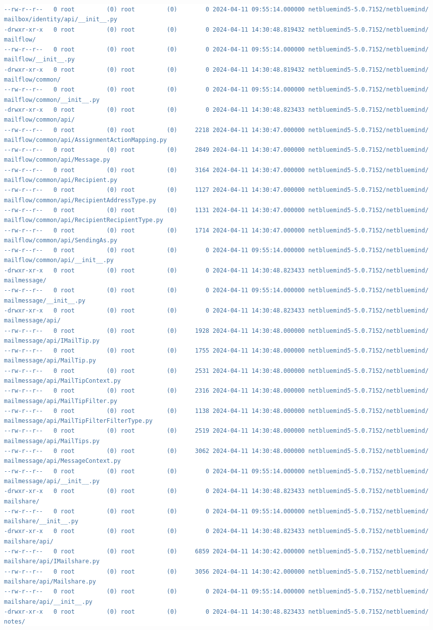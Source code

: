 ```diff
--rw-r--r--   0 root         (0) root         (0)        0 2024-04-11 09:55:14.000000 netbluemind5-5.0.7152/netbluemind/mailbox/identity/api/__init__.py
-drwxr-xr-x   0 root         (0) root         (0)        0 2024-04-11 14:30:48.819432 netbluemind5-5.0.7152/netbluemind/mailflow/
--rw-r--r--   0 root         (0) root         (0)        0 2024-04-11 09:55:14.000000 netbluemind5-5.0.7152/netbluemind/mailflow/__init__.py
-drwxr-xr-x   0 root         (0) root         (0)        0 2024-04-11 14:30:48.819432 netbluemind5-5.0.7152/netbluemind/mailflow/common/
--rw-r--r--   0 root         (0) root         (0)        0 2024-04-11 09:55:14.000000 netbluemind5-5.0.7152/netbluemind/mailflow/common/__init__.py
-drwxr-xr-x   0 root         (0) root         (0)        0 2024-04-11 14:30:48.823433 netbluemind5-5.0.7152/netbluemind/mailflow/common/api/
--rw-r--r--   0 root         (0) root         (0)     2218 2024-04-11 14:30:47.000000 netbluemind5-5.0.7152/netbluemind/mailflow/common/api/AssignmentActionMapping.py
--rw-r--r--   0 root         (0) root         (0)     2849 2024-04-11 14:30:47.000000 netbluemind5-5.0.7152/netbluemind/mailflow/common/api/Message.py
--rw-r--r--   0 root         (0) root         (0)     3164 2024-04-11 14:30:47.000000 netbluemind5-5.0.7152/netbluemind/mailflow/common/api/Recipient.py
--rw-r--r--   0 root         (0) root         (0)     1127 2024-04-11 14:30:47.000000 netbluemind5-5.0.7152/netbluemind/mailflow/common/api/RecipientAddressType.py
--rw-r--r--   0 root         (0) root         (0)     1131 2024-04-11 14:30:47.000000 netbluemind5-5.0.7152/netbluemind/mailflow/common/api/RecipientRecipientType.py
--rw-r--r--   0 root         (0) root         (0)     1714 2024-04-11 14:30:47.000000 netbluemind5-5.0.7152/netbluemind/mailflow/common/api/SendingAs.py
--rw-r--r--   0 root         (0) root         (0)        0 2024-04-11 09:55:14.000000 netbluemind5-5.0.7152/netbluemind/mailflow/common/api/__init__.py
-drwxr-xr-x   0 root         (0) root         (0)        0 2024-04-11 14:30:48.823433 netbluemind5-5.0.7152/netbluemind/mailmessage/
--rw-r--r--   0 root         (0) root         (0)        0 2024-04-11 09:55:14.000000 netbluemind5-5.0.7152/netbluemind/mailmessage/__init__.py
-drwxr-xr-x   0 root         (0) root         (0)        0 2024-04-11 14:30:48.823433 netbluemind5-5.0.7152/netbluemind/mailmessage/api/
--rw-r--r--   0 root         (0) root         (0)     1928 2024-04-11 14:30:48.000000 netbluemind5-5.0.7152/netbluemind/mailmessage/api/IMailTip.py
--rw-r--r--   0 root         (0) root         (0)     1755 2024-04-11 14:30:48.000000 netbluemind5-5.0.7152/netbluemind/mailmessage/api/MailTip.py
--rw-r--r--   0 root         (0) root         (0)     2531 2024-04-11 14:30:48.000000 netbluemind5-5.0.7152/netbluemind/mailmessage/api/MailTipContext.py
--rw-r--r--   0 root         (0) root         (0)     2316 2024-04-11 14:30:48.000000 netbluemind5-5.0.7152/netbluemind/mailmessage/api/MailTipFilter.py
--rw-r--r--   0 root         (0) root         (0)     1138 2024-04-11 14:30:48.000000 netbluemind5-5.0.7152/netbluemind/mailmessage/api/MailTipFilterFilterType.py
--rw-r--r--   0 root         (0) root         (0)     2519 2024-04-11 14:30:48.000000 netbluemind5-5.0.7152/netbluemind/mailmessage/api/MailTips.py
--rw-r--r--   0 root         (0) root         (0)     3062 2024-04-11 14:30:48.000000 netbluemind5-5.0.7152/netbluemind/mailmessage/api/MessageContext.py
--rw-r--r--   0 root         (0) root         (0)        0 2024-04-11 09:55:14.000000 netbluemind5-5.0.7152/netbluemind/mailmessage/api/__init__.py
-drwxr-xr-x   0 root         (0) root         (0)        0 2024-04-11 14:30:48.823433 netbluemind5-5.0.7152/netbluemind/mailshare/
--rw-r--r--   0 root         (0) root         (0)        0 2024-04-11 09:55:14.000000 netbluemind5-5.0.7152/netbluemind/mailshare/__init__.py
-drwxr-xr-x   0 root         (0) root         (0)        0 2024-04-11 14:30:48.823433 netbluemind5-5.0.7152/netbluemind/mailshare/api/
--rw-r--r--   0 root         (0) root         (0)     6859 2024-04-11 14:30:42.000000 netbluemind5-5.0.7152/netbluemind/mailshare/api/IMailshare.py
--rw-r--r--   0 root         (0) root         (0)     3056 2024-04-11 14:30:42.000000 netbluemind5-5.0.7152/netbluemind/mailshare/api/Mailshare.py
--rw-r--r--   0 root         (0) root         (0)        0 2024-04-11 09:55:14.000000 netbluemind5-5.0.7152/netbluemind/mailshare/api/__init__.py
-drwxr-xr-x   0 root         (0) root         (0)        0 2024-04-11 14:30:48.823433 netbluemind5-5.0.7152/netbluemind/notes/
```